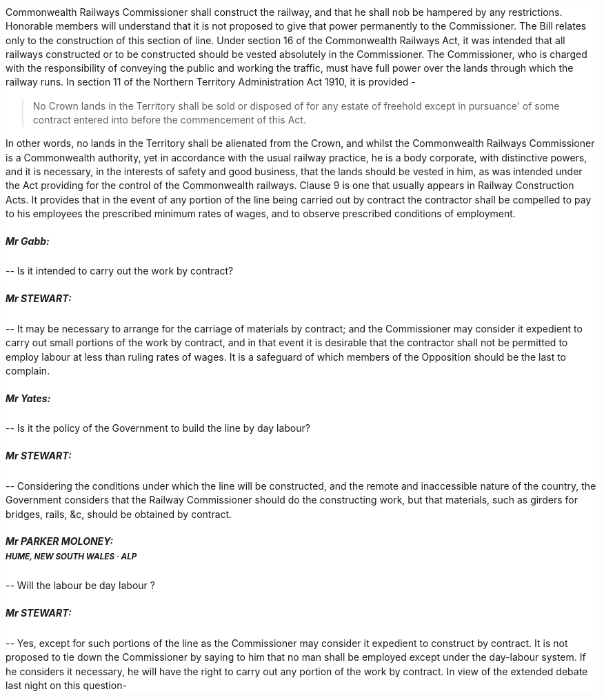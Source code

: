 Commonwealth Railways Commissioner shall construct the railway, and that he shall nob be hampered by any restrictions. Honorable members will understand that it is not proposed to give that power permanently to the Commissioner. The Bill relates only to the construction of this section of line. Under section 16 of the Commonwealth Railways Act, it was intended that all railways constructed or to be constructed should be vested absolutely in the Commissioner. The Commissioner, who is charged with the responsibility of conveying the public and working the traffic, must have full power over the lands through which the railway runs. In section 11 of the Northern Territory Administration Act 1910, it is provided - 

  >No Crown lands in the Territory shall be sold or disposed of for any estate of freehold except in pursuance' of some contract entered into before the commencement of this Act. 

In other words, no lands in the Territory shall be alienated from the Crown, and  whilst the Commonwealth Railways Commissioner is a Commonwealth authority, yet in accordance with the usual railway practice, he is a body corporate, with distinctive powers, and it is necessary, in the interests of safety and good business, that the lands should be vested in him, as was intended under the Act providing for the control of the Commonwealth railways. Clause 9 is one that usually appears in Railway Construction Acts. It provides that in the event of any portion of the line being carried out by contract the contractor shall be compelled to pay to his employees the prescribed minimum rates of wages, and to observe prescribed conditions of employment. 

##### Mr Gabb:

-- Is it intended to carry out the work by contract? 

##### Mr STEWART:

-- It may be necessary to arrange for the carriage of materials by contract; and the Commissioner may consider it expedient to carry out small portions of the work by contract, and in that event it is desirable that the contractor shall not be permitted to employ labour at less than ruling rates of wages. It is a safeguard of which members of the Opposition should be the last to complain. 

##### Mr Yates:

-- Is it the policy of the Government to build the line by day labour? 

##### Mr STEWART:

-- Considering the conditions under which the line will be constructed, and the remote and inaccessible nature of the country, the Government considers that the Railway Commissioner should do the constructing work, but that materials, such as girders for bridges, rails, &amp;c, should be obtained by contract. 

##### Mr PARKER MOLONEY:<br><small class="text-muted">HUME, NEW SOUTH WALES &middot; ALP</small>

-- Will the labour be day labour ? 

##### Mr STEWART:

-- Yes, except for such portions of the line as the Commissioner may consider it expedient to construct by contract. It is not proposed to tie down the Commissioner by saying to him that no man shall be employed except under the day-labour system. If he considers it necessary, he will have the right to carry out any portion of the work by contract. In view of the extended debate last night on this question- 
